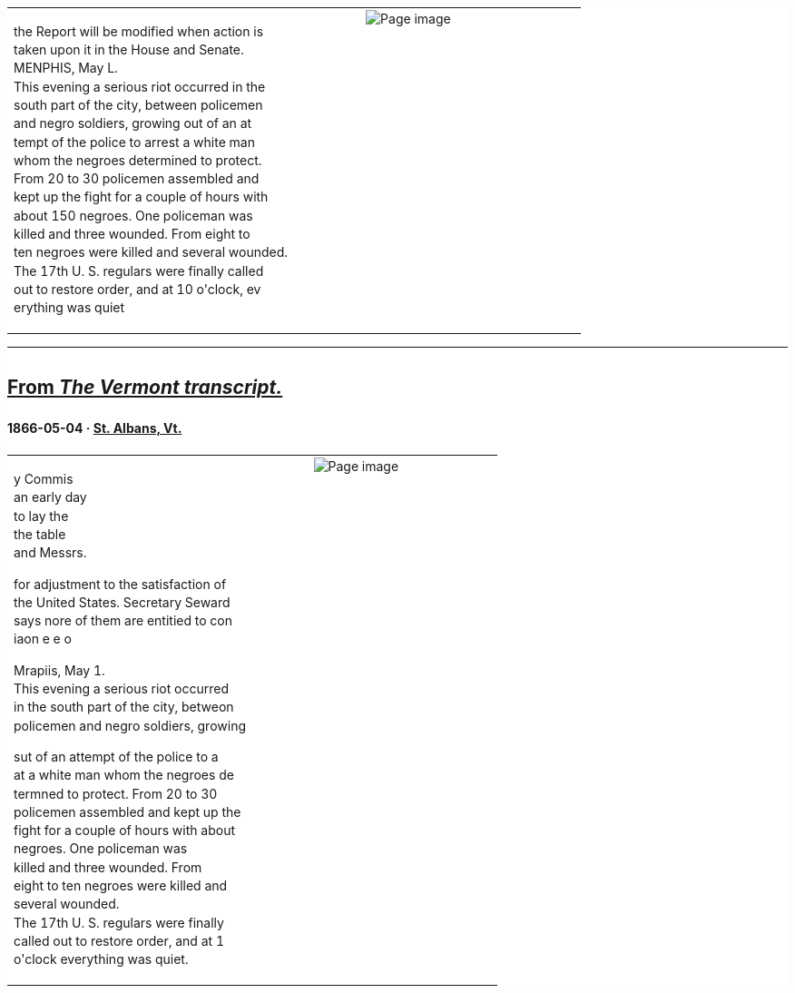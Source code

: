 <table style="width: 100%;"><tr><td style="width: 50%">

  
the Report will be modified when action is  
taken upon it in the House and Senate.  
MENPHIS, May L.  
This evening a serious riot occurred in the  
south part of the city, between policemen  
and negro soldiers, growing out of an at­  
tempt of the police to arrest a white man  
whom the negroes determined to protect.  
From 20 to 30 policemen assembled and  
kept up the fight for a couple of hours with  
about 150 negroes. One policeman was  
killed and three wounded. From eight to  
ten negroes were killed and several wounded.  
The 17th U. S. regulars were finally called  
out to restore order, and at 10 o&#x27;clock, ev­  
erything was quiet
</td><td style="width: 50%; max-height: 75%; margin: auto; display: block;">
<img alt="Page image" src="https://tile.loc.gov/image-services/iiif/service:ndnp:vtu:batch_vtu_burlington_ver01:data:sn86072143:00280777018:1866050401:0280/pct:25.563258,56.333771,10.901213,7.858081/!600,600/0/default.jpg"/>
</td>
</tr></table>

---

## [From _The Vermont transcript._](https://www.loc.gov/resource/sn84023246/1866-05-04/ed-1/?sp=2)

#### 1866-05-04 &middot; [St. Albans, Vt.](http://dbpedia.org/resource/St._Albans_(town)%2C_Vermont)

<table style="width: 100%;"><tr><td style="width: 50%">

  
y Commis­  
an early day  
to lay the  
the table­  
and Messrs.  
  
for adjustment to the satisfaction of  
the United States. Secretary Seward  
says nore of them are entitied to con  
iaon  e e o  
  
Mrapiis, May 1.  
This evening a serious riot occurred  
in the south part of the city, betweon  
policemen and negro soldiers, growing  
  
sut of an attempt of the police to a  
at a white man whom the negroes de  
termned to protect. From 20 to 30  
policemen assembled and kept up the  
fight for a couple of hours with about  
negroes. One policeman was  
killed and three wounded. From  
eight to ten negroes were killed and  
several wounded.  
The 17th U. S. regulars were finally  
called out to restore order, and at 1  
o&#x27;clock everything was quiet.
</td><td style="width: 50%; max-height: 75%; margin: auto; display: block;">
<img alt="Page image" src="https://tile.loc.gov/image-services/iiif/service:ndnp:vtu:batch_vtu_foxville_ver01:data:sn84023246:00280777511:1866050401:0428/pct:55.174282,46.527778,17.139245,14.543269/!600,600/0/default.jpg"/>
</td>